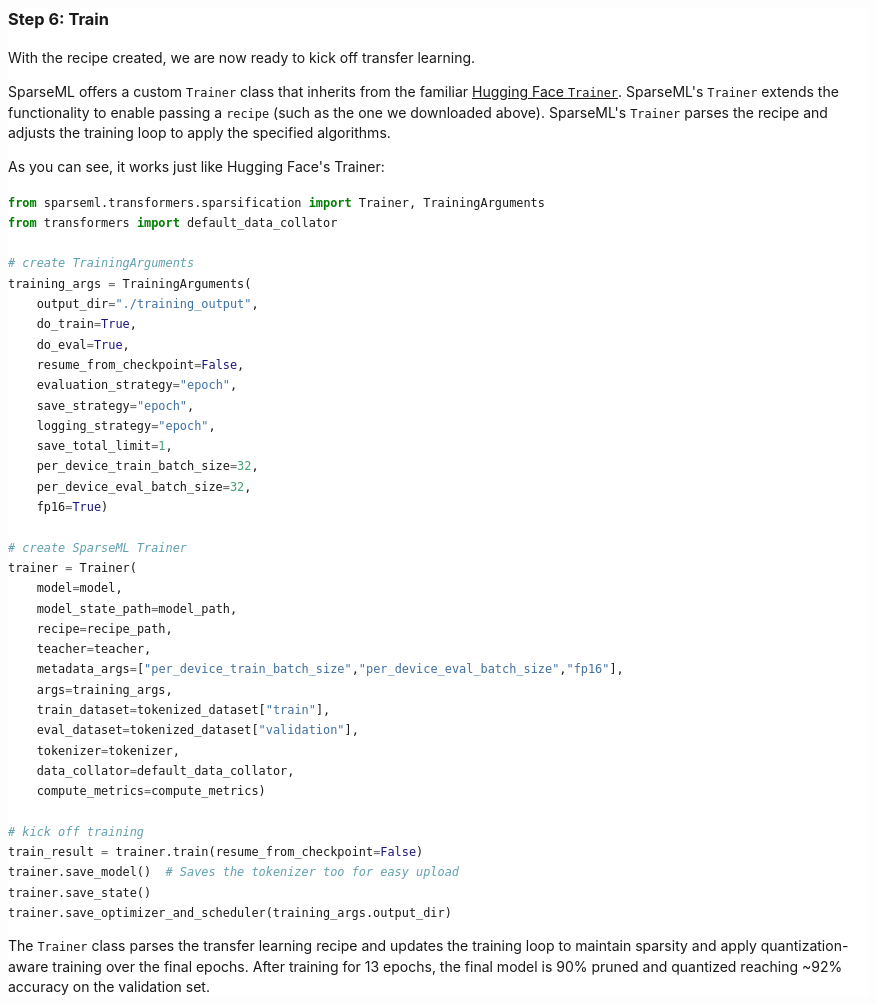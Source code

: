 ### **Step 6: Train**

With the recipe created, we are now ready to kick off transfer learning. 

SparseML offers a custom `Trainer` class that inherits from the familiar [Hugging Face `Trainer`](https://huggingface.co/docs/transformers/main_classes/trainer). SparseML's `Trainer` extends the functionality to enable passing a `recipe` (such as the one we downloaded above). SparseML's `Trainer` parses the recipe and adjusts the training loop to apply the specified algorithms.

As you can see, it works just like Hugging Face's Trainer:

```python
from sparseml.transformers.sparsification import Trainer, TrainingArguments
from transformers import default_data_collator

# create TrainingArguments
training_args = TrainingArguments(
    output_dir="./training_output",
    do_train=True,
    do_eval=True,
    resume_from_checkpoint=False,
    evaluation_strategy="epoch",
    save_strategy="epoch",
    logging_strategy="epoch",
    save_total_limit=1,
    per_device_train_batch_size=32,
    per_device_eval_batch_size=32,
    fp16=True)

# create SparseML Trainer
trainer = Trainer(
    model=model,
    model_state_path=model_path,
    recipe=recipe_path,
    teacher=teacher,
    metadata_args=["per_device_train_batch_size","per_device_eval_batch_size","fp16"],
    args=training_args,
    train_dataset=tokenized_dataset["train"],
    eval_dataset=tokenized_dataset["validation"],
    tokenizer=tokenizer,
    data_collator=default_data_collator,
    compute_metrics=compute_metrics)

# kick off training
train_result = trainer.train(resume_from_checkpoint=False)
trainer.save_model()  # Saves the tokenizer too for easy upload
trainer.save_state()
trainer.save_optimizer_and_scheduler(training_args.output_dir)
```

The `Trainer` class parses the transfer learning recipe and updates the training loop to maintain sparsity and apply quantization-aware training over the final epochs. After training for 13 epochs, the final model is 90% pruned and quantized reaching ~92% accuracy on the validation set.

